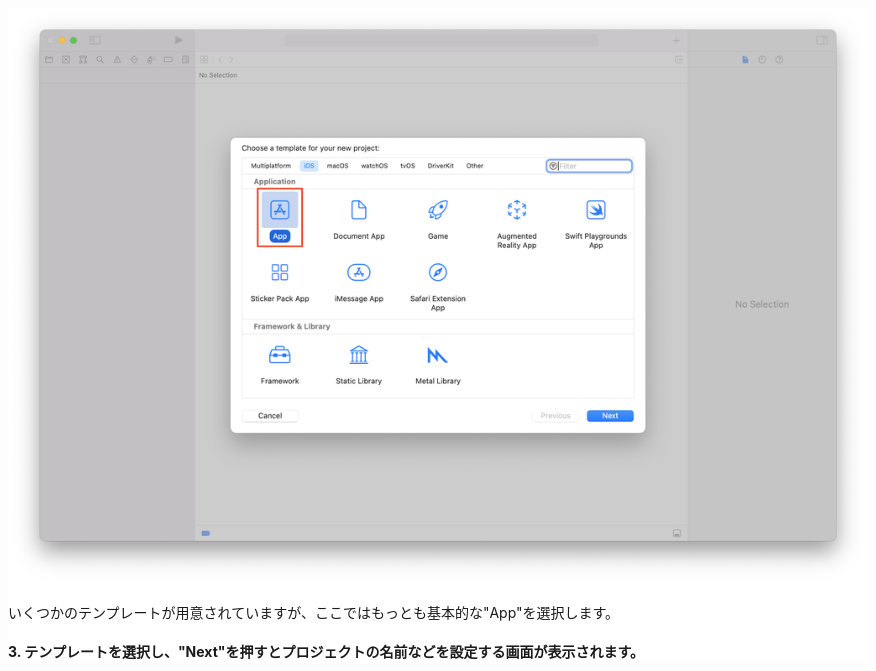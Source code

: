 <img src="./images/ios-1-2.png">

いくつかのテンプレートが用意されていますが、ここではもっとも基本的な"App"を選択します。<br>

#### 3. テンプレートを選択し、"Next"を押すとプロジェクトの名前などを設定する画面が表示されます。
